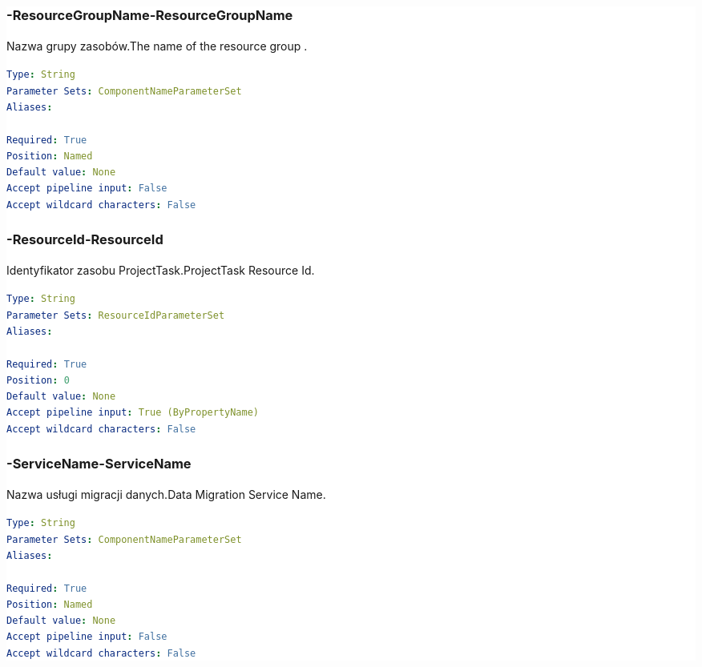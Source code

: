 ### <span data-ttu-id="e932a-129">-ResourceGroupName</span><span class="sxs-lookup"><span data-stu-id="e932a-129">-ResourceGroupName</span></span>
<span data-ttu-id="e932a-130">Nazwa grupy zasobów.</span><span class="sxs-lookup"><span data-stu-id="e932a-130">The name of the resource group .</span></span>

```yaml
Type: String
Parameter Sets: ComponentNameParameterSet
Aliases: 

Required: True
Position: Named
Default value: None
Accept pipeline input: False
Accept wildcard characters: False
```

### <span data-ttu-id="e932a-131">-ResourceId</span><span class="sxs-lookup"><span data-stu-id="e932a-131">-ResourceId</span></span>
<span data-ttu-id="e932a-132">Identyfikator zasobu ProjectTask.</span><span class="sxs-lookup"><span data-stu-id="e932a-132">ProjectTask Resource Id.</span></span>

```yaml
Type: String
Parameter Sets: ResourceIdParameterSet
Aliases: 

Required: True
Position: 0
Default value: None
Accept pipeline input: True (ByPropertyName)
Accept wildcard characters: False
```

### <span data-ttu-id="e932a-133">-ServiceName</span><span class="sxs-lookup"><span data-stu-id="e932a-133">-ServiceName</span></span>
<span data-ttu-id="e932a-134">Nazwa usługi migracji danych.</span><span class="sxs-lookup"><span data-stu-id="e932a-134">Data Migration Service Name.</span></span>

```yaml
Type: String
Parameter Sets: ComponentNameParameterSet
Aliases: 

Required: True
Position: Named
Default value: None
Accept pipeline input: False
Accept wildcard characters: False
```
